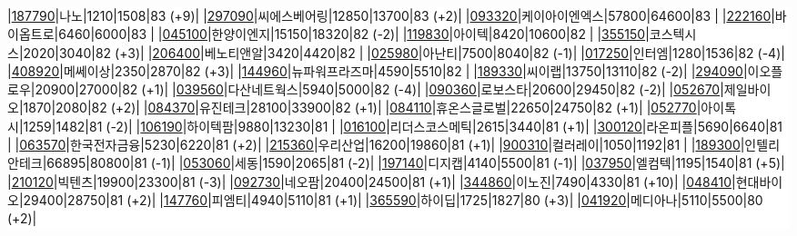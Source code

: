 |[187790](https://finance.daum.net/quotes/A187790)|나노|1210|1508|83 (+9)|
|[297090](https://finance.daum.net/quotes/A297090)|씨에스베어링|12850|13700|83 (+2)|
|[093320](https://finance.daum.net/quotes/A093320)|케이아이엔엑스|57800|64600|83 |
|[222160](https://finance.daum.net/quotes/A222160)|바이옵트로|6460|6000|83 |
|[045100](https://finance.daum.net/quotes/A045100)|한양이엔지|15150|18320|82 (-2)|
|[119830](https://finance.daum.net/quotes/A119830)|아이텍|8420|10600|82 |
|[355150](https://finance.daum.net/quotes/A355150)|코스텍시스|2020|3040|82 (+3)|
|[206400](https://finance.daum.net/quotes/A206400)|베노티앤알|3420|4420|82 |
|[025980](https://finance.daum.net/quotes/A025980)|아난티|7500|8040|82 (-1)|
|[017250](https://finance.daum.net/quotes/A017250)|인터엠|1280|1536|82 (-4)|
|[408920](https://finance.daum.net/quotes/A408920)|메쎄이상|2350|2870|82 (+3)|
|[144960](https://finance.daum.net/quotes/A144960)|뉴파워프라즈마|4590|5510|82 |
|[189330](https://finance.daum.net/quotes/A189330)|씨이랩|13750|13110|82 (-2)|
|[294090](https://finance.daum.net/quotes/A294090)|이오플로우|20900|27000|82 (+1)|
|[039560](https://finance.daum.net/quotes/A039560)|다산네트웍스|5940|5000|82 (-4)|
|[090360](https://finance.daum.net/quotes/A090360)|로보스타|20600|29450|82 (-2)|
|[052670](https://finance.daum.net/quotes/A052670)|제일바이오|1870|2080|82 (+2)|
|[084370](https://finance.daum.net/quotes/A084370)|유진테크|28100|33900|82 (+1)|
|[084110](https://finance.daum.net/quotes/A084110)|휴온스글로벌|22650|24750|82 (+1)|
|[052770](https://finance.daum.net/quotes/A052770)|아이톡시|1259|1482|81 (-2)|
|[106190](https://finance.daum.net/quotes/A106190)|하이텍팜|9880|13230|81 |
|[016100](https://finance.daum.net/quotes/A016100)|리더스코스메틱|2615|3440|81 (+1)|
|[300120](https://finance.daum.net/quotes/A300120)|라온피플|5690|6640|81 |
|[063570](https://finance.daum.net/quotes/A063570)|한국전자금융|5230|6220|81 (+2)|
|[215360](https://finance.daum.net/quotes/A215360)|우리산업|16200|19860|81 (+1)|
|[900310](https://finance.daum.net/quotes/A900310)|컬러레이|1050|1192|81 |
|[189300](https://finance.daum.net/quotes/A189300)|인텔리안테크|66895|80800|81 (-1)|
|[053060](https://finance.daum.net/quotes/A053060)|세동|1590|2065|81 (-2)|
|[197140](https://finance.daum.net/quotes/A197140)|디지캡|4140|5500|81 (-1)|
|[037950](https://finance.daum.net/quotes/A037950)|엘컴텍|1195|1540|81 (+5)|
|[210120](https://finance.daum.net/quotes/A210120)|빅텐츠|19900|23300|81 (-3)|
|[092730](https://finance.daum.net/quotes/A092730)|네오팜|20400|24500|81 (+1)|
|[344860](https://finance.daum.net/quotes/A344860)|이노진|7490|4330|81 (+10)|
|[048410](https://finance.daum.net/quotes/A048410)|현대바이오|29400|28750|81 (+2)|
|[147760](https://finance.daum.net/quotes/A147760)|피엠티|4940|5110|81 (+1)|
|[365590](https://finance.daum.net/quotes/A365590)|하이딥|1725|1827|80 (+3)|
|[041920](https://finance.daum.net/quotes/A041920)|메디아나|5110|5500|80 (+2)|